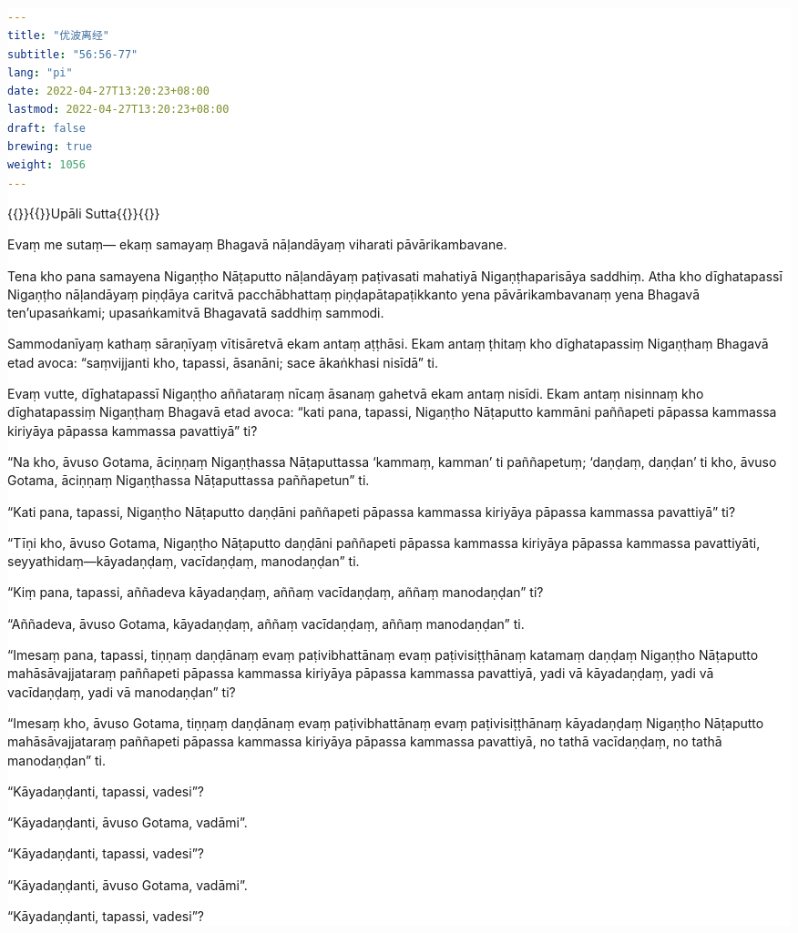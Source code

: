 ```yaml
---
title: "优波离经"
subtitle: "56:56-77"
lang: "pi"
date: 2022-04-27T13:20:23+08:00
lastmod: 2022-04-27T13:20:23+08:00
draft: false
brewing: true
weight: 1056
---
```



{{<subtitle>}}{{<suttalink src="mn56">}}Upāli Sutta{{</suttalink>}}{{</subtitle>}}

Evaṃ me sutaṃ— ekaṃ samayaṃ Bhagavā nāḷandāyaṃ viharati pāvārikambavane.

Tena kho pana samayena Nigaṇṭho Nāṭaputto nāḷandāyaṃ paṭivasati mahatiyā Nigaṇṭhaparisāya saddhiṃ. Atha kho dīghatapassī Nigaṇṭho nāḷandāyaṃ piṇḍāya caritvā pacchābhattaṃ piṇḍapātapaṭikkanto yena pāvārikambavanaṃ yena Bhagavā ten’upasaṅkami; upasaṅkamitvā Bhagavatā saddhiṃ sammodi.

Sammodanīyaṃ kathaṃ sāraṇīyaṃ vītisāretvā ekam antaṃ aṭṭhāsi. Ekam antaṃ ṭhitaṃ kho dīghatapassiṃ Nigaṇṭhaṃ Bhagavā etad avoca: “saṃvijjanti kho, tapassi, āsanāni; sace ākaṅkhasi nisīdā” ti.

Evaṃ vutte, dīghatapassī Nigaṇṭho aññataraṃ nīcaṃ āsanaṃ gahetvā ekam antaṃ nisīdi. Ekam antaṃ nisinnaṃ kho dīghatapassiṃ Nigaṇṭhaṃ Bhagavā etad avoca: “kati pana, tapassi, Nigaṇṭho Nāṭaputto kammāni paññapeti pāpassa kammassa kiriyāya pāpassa kammassa pavattiyā” ti?

“Na kho, āvuso Gotama, āciṇṇaṃ Nigaṇṭhassa Nāṭaputtassa ‘kammaṃ, kamman’ ti paññapetuṃ; ‘daṇḍaṃ, daṇḍan’ ti kho, āvuso Gotama, āciṇṇaṃ Nigaṇṭhassa Nāṭaputtassa paññapetun” ti.

“Kati pana, tapassi, Nigaṇṭho Nāṭaputto daṇḍāni paññapeti pāpassa kammassa kiriyāya pāpassa kammassa pavattiyā” ti?

“Tīṇi kho, āvuso Gotama, Nigaṇṭho Nāṭaputto daṇḍāni paññapeti pāpassa kammassa kiriyāya pāpassa kammassa pavattiyāti, seyyathidaṃ—kāyadaṇḍaṃ, vacīdaṇḍaṃ, manodaṇḍan” ti.

“Kiṃ pana, tapassi, aññadeva kāyadaṇḍaṃ, aññaṃ vacīdaṇḍaṃ, aññaṃ manodaṇḍan” ti?

“Aññadeva, āvuso Gotama, kāyadaṇḍaṃ, aññaṃ vacīdaṇḍaṃ, aññaṃ manodaṇḍan” ti.

“Imesaṃ pana, tapassi, tiṇṇaṃ daṇḍānaṃ evaṃ paṭivibhattānaṃ evaṃ paṭivisiṭṭhānaṃ katamaṃ daṇḍaṃ Nigaṇṭho Nāṭaputto mahāsāvajjataraṃ paññapeti pāpassa kammassa kiriyāya pāpassa kammassa pavattiyā, yadi vā kāyadaṇḍaṃ, yadi vā vacīdaṇḍaṃ, yadi vā manodaṇḍan” ti?

“Imesaṃ kho, āvuso Gotama, tiṇṇaṃ daṇḍānaṃ evaṃ paṭivibhattānaṃ evaṃ paṭivisiṭṭhānaṃ kāyadaṇḍaṃ Nigaṇṭho Nāṭaputto mahāsāvajjataraṃ paññapeti pāpassa kammassa kiriyāya pāpassa kammassa pavattiyā, no tathā vacīdaṇḍaṃ, no tathā manodaṇḍan” ti.

“Kāyadaṇḍanti, tapassi, vadesi”?

“Kāyadaṇḍanti, āvuso Gotama, vadāmi”.

“Kāyadaṇḍanti, tapassi, vadesi”?

“Kāyadaṇḍanti, āvuso Gotama, vadāmi”.

“Kāyadaṇḍanti, tapassi, vadesi”?
